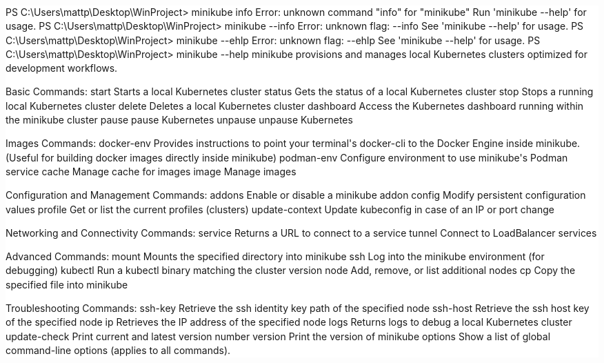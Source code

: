 PS C:\Users\mattp\Desktop\WinProject> minikube info
Error: unknown command "info" for "minikube"
Run 'minikube --help' for usage.
PS C:\Users\mattp\Desktop\WinProject> minikube --info
Error: unknown flag: --info
See 'minikube --help' for usage.
PS C:\Users\mattp\Desktop\WinProject> minikube --ehlp
Error: unknown flag: --ehlp
See 'minikube --help' for usage.
PS C:\Users\mattp\Desktop\WinProject> minikube --help
minikube provisions and manages local Kubernetes clusters optimized for development workflows.

Basic Commands:
  start            Starts a local Kubernetes cluster
  status           Gets the status of a local Kubernetes cluster
  stop             Stops a running local Kubernetes cluster
  delete           Deletes a local Kubernetes cluster
  dashboard        Access the Kubernetes dashboard running within the minikube cluster
  pause            pause Kubernetes
  unpause          unpause Kubernetes

Images Commands:
  docker-env       Provides instructions to point your terminal's docker-cli to the Docker Engine inside minikube.
(Useful for building docker images directly inside minikube)
  podman-env       Configure environment to use minikube's Podman service
  cache            Manage cache for images
  image            Manage images

Configuration and Management Commands:
  addons           Enable or disable a minikube addon
  config           Modify persistent configuration values
  profile          Get or list the current profiles (clusters)
  update-context   Update kubeconfig in case of an IP or port change

Networking and Connectivity Commands:
  service          Returns a URL to connect to a service
  tunnel           Connect to LoadBalancer services

Advanced Commands:
  mount            Mounts the specified directory into minikube
  ssh              Log into the minikube environment (for debugging)
  kubectl          Run a kubectl binary matching the cluster version
  node             Add, remove, or list additional nodes
  cp               Copy the specified file into minikube

Troubleshooting Commands:
  ssh-key          Retrieve the ssh identity key path of the specified node
  ssh-host         Retrieve the ssh host key of the specified node
  ip               Retrieves the IP address of the specified node
  logs             Returns logs to debug a local Kubernetes cluster
  update-check     Print current and latest version number
  version          Print the version of minikube
  options          Show a list of global command-line options (applies to all commands).
